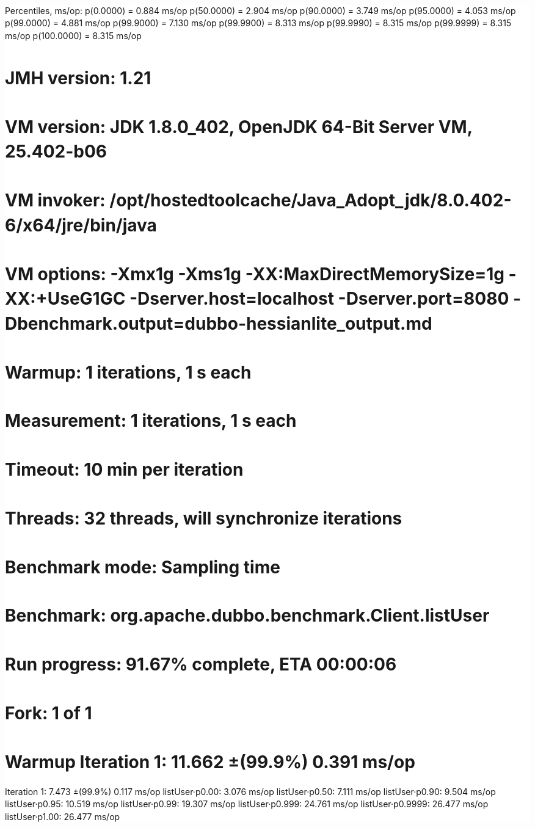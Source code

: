   Percentiles, ms/op:
      p(0.0000) =      0.884 ms/op
     p(50.0000) =      2.904 ms/op
     p(90.0000) =      3.749 ms/op
     p(95.0000) =      4.053 ms/op
     p(99.0000) =      4.881 ms/op
     p(99.9000) =      7.130 ms/op
     p(99.9900) =      8.313 ms/op
     p(99.9990) =      8.315 ms/op
     p(99.9999) =      8.315 ms/op
    p(100.0000) =      8.315 ms/op


# JMH version: 1.21
# VM version: JDK 1.8.0_402, OpenJDK 64-Bit Server VM, 25.402-b06
# VM invoker: /opt/hostedtoolcache/Java_Adopt_jdk/8.0.402-6/x64/jre/bin/java
# VM options: -Xmx1g -Xms1g -XX:MaxDirectMemorySize=1g -XX:+UseG1GC -Dserver.host=localhost -Dserver.port=8080 -Dbenchmark.output=dubbo-hessianlite_output.md
# Warmup: 1 iterations, 1 s each
# Measurement: 1 iterations, 1 s each
# Timeout: 10 min per iteration
# Threads: 32 threads, will synchronize iterations
# Benchmark mode: Sampling time
# Benchmark: org.apache.dubbo.benchmark.Client.listUser

# Run progress: 91.67% complete, ETA 00:00:06
# Fork: 1 of 1
# Warmup Iteration   1: 11.662 ±(99.9%) 0.391 ms/op
Iteration   1: 7.473 ±(99.9%) 0.117 ms/op
                 listUser·p0.00:   3.076 ms/op
                 listUser·p0.50:   7.111 ms/op
                 listUser·p0.90:   9.504 ms/op
                 listUser·p0.95:   10.519 ms/op
                 listUser·p0.99:   19.307 ms/op
                 listUser·p0.999:  24.761 ms/op
                 listUser·p0.9999: 26.477 ms/op
                 listUser·p1.00:   26.477 ms/op
